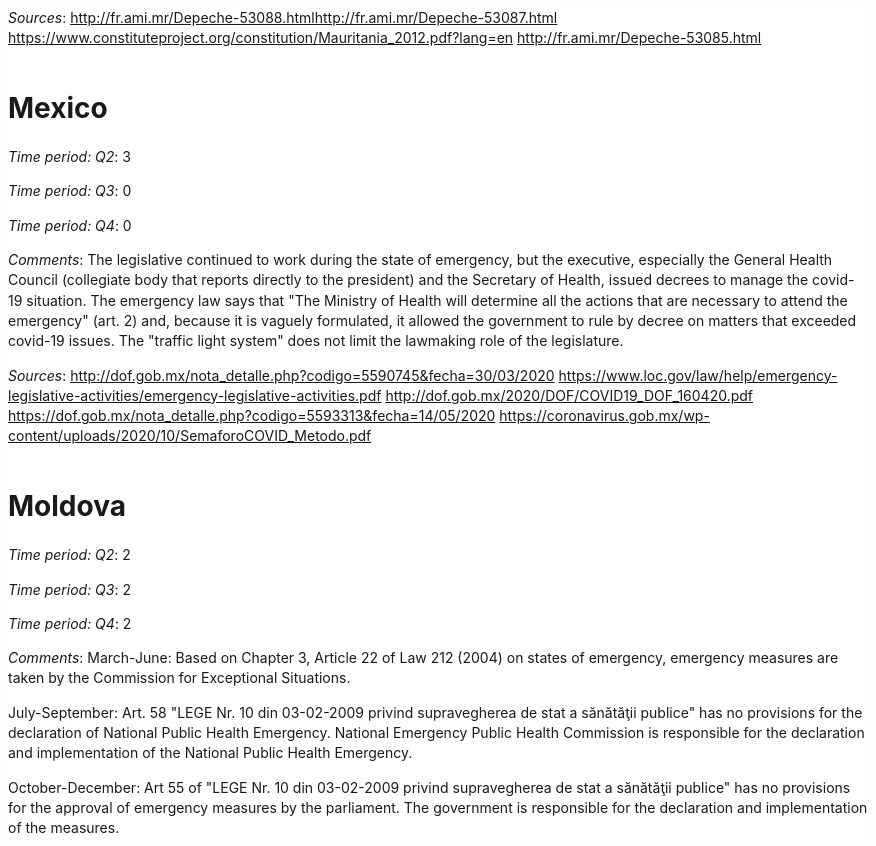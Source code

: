 *Sources*:
 http://fr.ami.mr/Depeche-53088.htmlhttp://fr.ami.mr/Depeche-53087.html
https://www.constituteproject.org/constitution/Mauritania_2012.pdf?lang=en
http://fr.ami.mr/Depeche-53085.html



# Mexico 
*Time period: Q2*: 3

 
*Time period: Q3*: 0

 
*Time period: Q4*: 0

 

*Comments*:
 The legislative continued to work during the state of emergency, but the executive, especially the General Health Council (collegiate body that reports directly to the president) and the Secretary of Health, issued decrees to manage the covid-19 situation. The emergency law says that "The Ministry of Health will determine all the actions that are necessary to attend the emergency" (art. 2) and, because it is vaguely formulated, it allowed the government to rule by decree on matters that exceeded covid-19 issues. The "traffic light system" does not limit the lawmaking role of the legislature. 

*Sources*:
 http://dof.gob.mx/nota_detalle.php?codigo=5590745&fecha=30/03/2020
https://www.loc.gov/law/help/emergency-legislative-activities/emergency-legislative-activities.pdf
http://dof.gob.mx/2020/DOF/COVID19_DOF_160420.pdf
https://dof.gob.mx/nota_detalle.php?codigo=5593313&fecha=14/05/2020
https://coronavirus.gob.mx/wp-content/uploads/2020/10/SemaforoCOVID_Metodo.pdf



# Moldova 
*Time period: Q2*: 2

 
*Time period: Q3*: 2

 
*Time period: Q4*: 2

 

*Comments*:
 March-June: Based on Chapter 3, Article 22 of Law 212 (2004) on states of emergency, emergency measures are taken by the Commission for Exceptional Situations.

July-September: Art. 58 "LEGE Nr. 10 din 03-02-2009 privind supravegherea de stat a sănătăţii publice" has no provisions for the declaration of National Public Health Emergency. National Emergency Public Health Commission is responsible for the declaration and implementation of the National Public Health Emergency.

October-December: Art 55 of "LEGE Nr. 10 din 03-02-2009 privind supravegherea de stat a sănătăţii publice" has no provisions for the approval of emergency measures by the parliament. The government is responsible for the declaration and implementation of the measures. 
